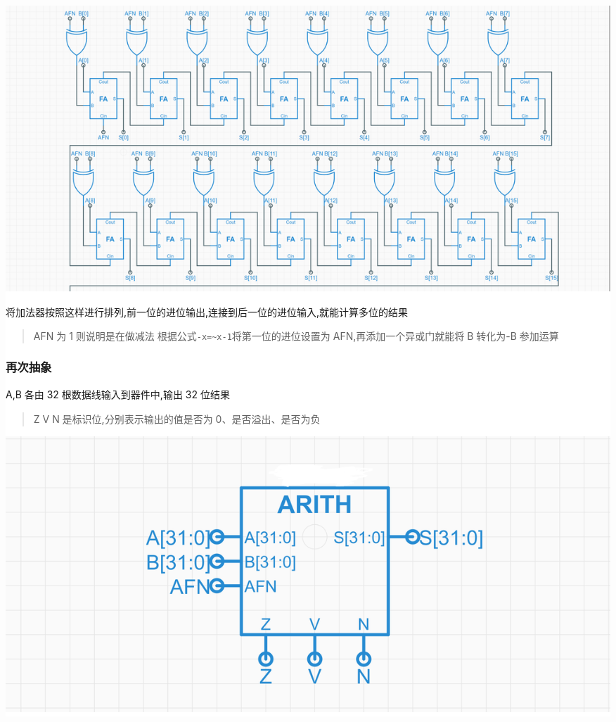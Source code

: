 ![Arith](./static/Airth_d1db931de2b4c9e69272e8b908d74494.png)

将加法器按照这样进行排列,前一位的进位输出,连接到后一位的进位输入,就能计算多位的结果

> AFN 为 1 则说明是在做减法
> 根据公式`-x=~x-1`将第一位的进位设置为 AFN,再添加一个异或门就能将 B 转化为-B 参加运算

### 再次抽象

A,B 各由 32 根数据线输入到器件中,输出 32 位结果

> Z V N 是标识位,分别表示输出的值是否为 0、是否溢出、是否为负

![ARITH](./static/AIRTH_bf752417360086f63d9ce243d0f3809d.png)
